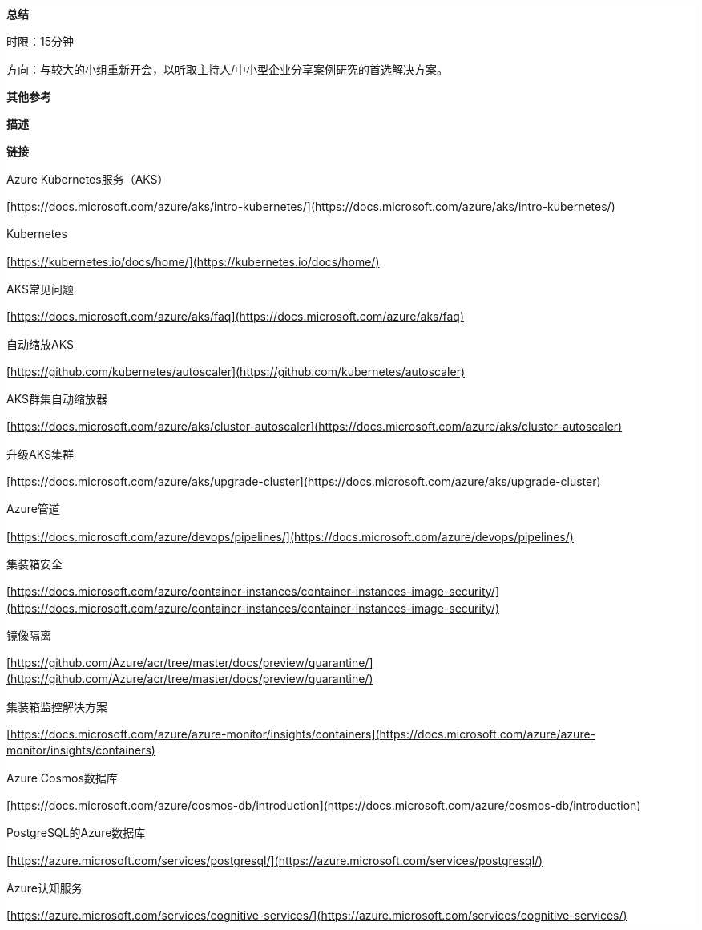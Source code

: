 **总结**

时限：15分钟

方向：与较大的小组重新开会，以听取主持人/中小型企业分享案例研究的首选解决方案。

**其他参考**

**描述**

**链接**

Azure Kubernetes服务（AKS）

[https://docs.microsoft.com/azure/aks/intro-kubernetes/](https://docs.microsoft.com/azure/aks/intro-kubernetes/)

Kubernetes

[https://kubernetes.io/docs/home/](https://kubernetes.io/docs/home/)

AKS常见问题

[https://docs.microsoft.com/azure/aks/faq](https://docs.microsoft.com/azure/aks/faq)

自动缩放AKS

[https://github.com/kubernetes/autoscaler](https://github.com/kubernetes/autoscaler)

AKS群集自动缩放器

[https://docs.microsoft.com/azure/aks/cluster-autoscaler](https://docs.microsoft.com/azure/aks/cluster-autoscaler)

升级AKS集群

[https://docs.microsoft.com/azure/aks/upgrade-cluster](https://docs.microsoft.com/azure/aks/upgrade-cluster)

Azure管道

[https://docs.microsoft.com/azure/devops/pipelines/](https://docs.microsoft.com/azure/devops/pipelines/)

集装箱安全

[https://docs.microsoft.com/azure/container-instances/container-instances-image-security/](https://docs.microsoft.com/azure/container-instances/container-instances-image-security/)

镜像隔离

[https://github.com/Azure/acr/tree/master/docs/preview/quarantine/](https://github.com/Azure/acr/tree/master/docs/preview/quarantine/)

集装箱监控解决方案

[https://docs.microsoft.com/azure/azure-monitor/insights/containers](https://docs.microsoft.com/azure/azure-monitor/insights/containers)

Azure Cosmos数据库

[https://docs.microsoft.com/azure/cosmos-db/introduction](https://docs.microsoft.com/azure/cosmos-db/introduction)

PostgreSQL的Azure数据库

[https://azure.microsoft.com/services/postgresql/](https://azure.microsoft.com/services/postgresql/)

Azure认知服务

[https://azure.microsoft.com/services/cognitive-services/](https://azure.microsoft.com/services/cognitive-services/)